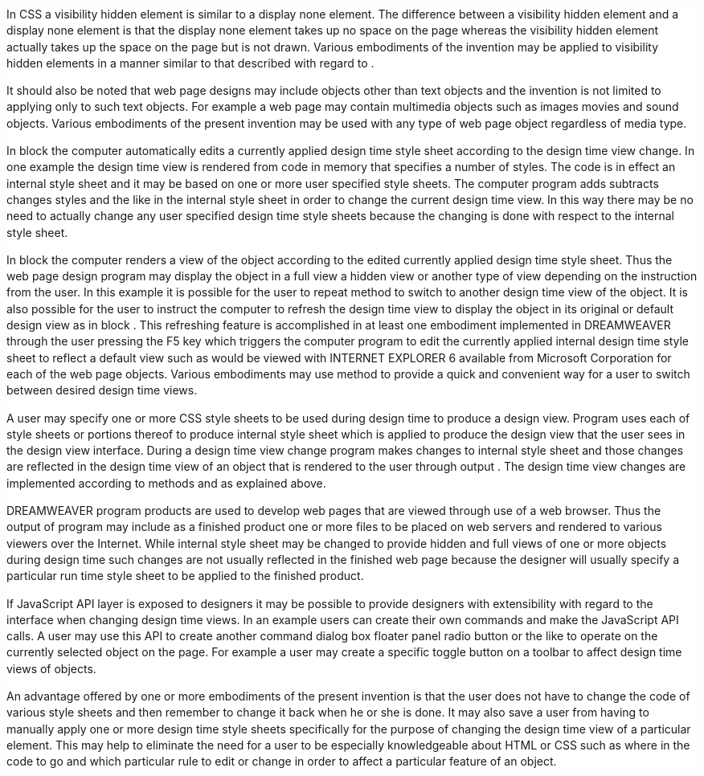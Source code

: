 In CSS a visibility hidden element is similar to a display none element. The difference between a visibility hidden element and a display none element is that the display none element takes up no space on the page whereas the visibility hidden element actually takes up the space on the page but is not drawn. Various embodiments of the invention may be applied to visibility hidden elements in a manner similar to that described with regard to .

It should also be noted that web page designs may include objects other than text objects and the invention is not limited to applying only to such text objects. For example a web page may contain multimedia objects such as images movies and sound objects. Various embodiments of the present invention may be used with any type of web page object regardless of media type.

In block the computer automatically edits a currently applied design time style sheet according to the design time view change. In one example the design time view is rendered from code in memory that specifies a number of styles. The code is in effect an internal style sheet and it may be based on one or more user specified style sheets. The computer program adds subtracts changes styles and the like in the internal style sheet in order to change the current design time view. In this way there may be no need to actually change any user specified design time style sheets because the changing is done with respect to the internal style sheet.

In block the computer renders a view of the object according to the edited currently applied design time style sheet. Thus the web page design program may display the object in a full view a hidden view or another type of view depending on the instruction from the user. In this example it is possible for the user to repeat method to switch to another design time view of the object. It is also possible for the user to instruct the computer to refresh the design time view to display the object in its original or default design view as in block . This refreshing feature is accomplished in at least one embodiment implemented in DREAMWEAVER through the user pressing the F5 key which triggers the computer program to edit the currently applied internal design time style sheet to reflect a default view such as would be viewed with INTERNET EXPLORER 6 available from Microsoft Corporation for each of the web page objects. Various embodiments may use method to provide a quick and convenient way for a user to switch between desired design time views.

A user may specify one or more CSS style sheets to be used during design time to produce a design view. Program uses each of style sheets or portions thereof to produce internal style sheet which is applied to produce the design view that the user sees in the design view interface. During a design time view change program makes changes to internal style sheet and those changes are reflected in the design time view of an object that is rendered to the user through output . The design time view changes are implemented according to methods and as explained above.

DREAMWEAVER program products are used to develop web pages that are viewed through use of a web browser. Thus the output of program may include as a finished product one or more files to be placed on web servers and rendered to various viewers over the Internet. While internal style sheet may be changed to provide hidden and full views of one or more objects during design time such changes are not usually reflected in the finished web page because the designer will usually specify a particular run time style sheet to be applied to the finished product.

If JavaScript API layer is exposed to designers it may be possible to provide designers with extensibility with regard to the interface when changing design time views. In an example users can create their own commands and make the JavaScript API calls. A user may use this API to create another command dialog box floater panel radio button or the like to operate on the currently selected object on the page. For example a user may create a specific toggle button on a toolbar to affect design time views of objects.

An advantage offered by one or more embodiments of the present invention is that the user does not have to change the code of various style sheets and then remember to change it back when he or she is done. It may also save a user from having to manually apply one or more design time style sheets specifically for the purpose of changing the design time view of a particular element. This may help to eliminate the need for a user to be especially knowledgeable about HTML or CSS such as where in the code to go and which particular rule to edit or change in order to affect a particular feature of an object.
